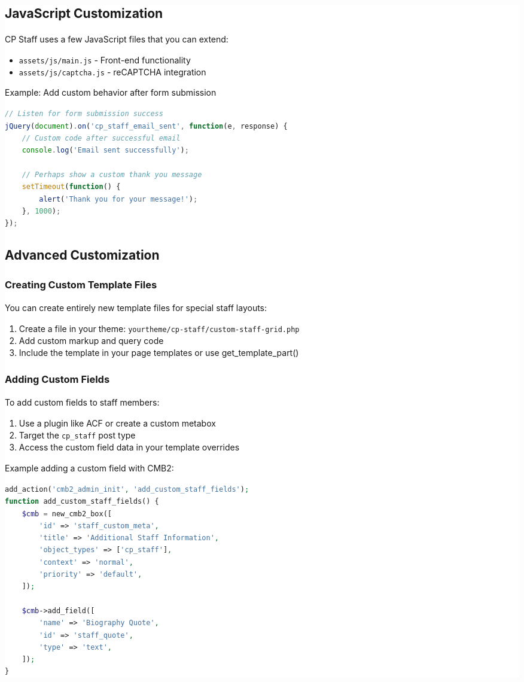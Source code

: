 ## JavaScript Customization

CP Staff uses a few JavaScript files that you can extend:

- `assets/js/main.js` - Front-end functionality
- `assets/js/captcha.js` - reCAPTCHA integration

Example: Add custom behavior after form submission

```javascript
// Listen for form submission success
jQuery(document).on('cp_staff_email_sent', function(e, response) {
    // Custom code after successful email
    console.log('Email sent successfully');
    
    // Perhaps show a custom thank you message
    setTimeout(function() {
        alert('Thank you for your message!');
    }, 1000);
});
```

## Advanced Customization

### Creating Custom Template Files

You can create entirely new template files for special staff layouts:

1. Create a file in your theme: `yourtheme/cp-staff/custom-staff-grid.php`
2. Add custom markup and query code
3. Include the template in your page templates or use get_template_part()

### Adding Custom Fields

To add custom fields to staff members:

1. Use a plugin like ACF or create a custom metabox
2. Target the `cp_staff` post type
3. Access the custom field data in your template overrides

Example adding a custom field with CMB2:

```php
add_action('cmb2_admin_init', 'add_custom_staff_fields');
function add_custom_staff_fields() {
    $cmb = new_cmb2_box([
        'id' => 'staff_custom_meta',
        'title' => 'Additional Staff Information',
        'object_types' => ['cp_staff'],
        'context' => 'normal',
        'priority' => 'default',
    ]);
    
    $cmb->add_field([
        'name' => 'Biography Quote',
        'id' => 'staff_quote',
        'type' => 'text',
    ]);
}
```
